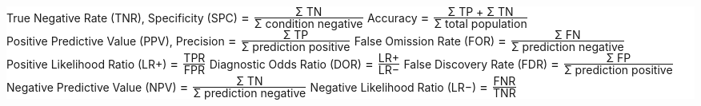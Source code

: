 <td style="background:#ddeebb;">True&nbsp;Negative&nbsp;Rate&nbsp;(TNR), Specificity (SPC) <span style="font-size:118%;white-space:nowrap;">= <span class="texhtml"><span class="sfrac nowrap" style="display:inline-block; vertical-align:-0.5em; font-size:85%; text-align:center;"><span style="display:block; line-height:1em; margin:0 0.1em;">Σ TN</span><span style="display:block; line-height:1em; margin:0 0.1em; border-top:1px solid;">Σ&nbsp;condition&nbsp;negative</span></span></span></span></td>
</tr>
<tr>
<td style="border:none;"></td>
<td rowspan="2" style="background:#cceecc;border-top:solid grey;border-right:solid grey">Accuracy <span style="font-size:118%;white-space:nowrap;">= <span class="texhtml"><span class="sfrac nowrap" style="display:inline-block; vertical-align:-0.5em; font-size:85%; text-align:center;"><span style="display:block; line-height:1em; margin:0 0.1em;">Σ&nbsp;TP + Σ TN</span><span style="display:block; line-height:1em; margin:0 0.1em; border-top:1px solid;">Σ&nbsp;total population</span></span></span></span></td>
<td style="background:#ccffee;border-top:solid grey;">Positive&nbsp;Predictive&nbsp;Value&nbsp;(PPV), Precision <span style="font-size:118%;white-space:nowrap;">= <span class="texhtml"><span class="sfrac nowrap" style="display:inline-block; vertical-align:-0.5em; font-size:85%; text-align:center;"><span style="display:block; line-height:1em; margin:0 0.1em;">Σ TP</span><span style="display:block; line-height:1em; margin:0 0.1em; border-top:1px solid;">Σ&nbsp;prediction&nbsp;positive</span></span></span></span></td>
<td style="background:#eeddee;border-bottom:solid grey;">False&nbsp;Omission&nbsp;Rate&nbsp;(FOR) <span style="font-size:118%;white-space:nowrap;">= <span class="texhtml"><span class="sfrac nowrap" style="display:inline-block; vertical-align:-0.5em; font-size:85%; text-align:center;"><span style="display:block; line-height:1em; margin:0 0.1em;">Σ FN</span><span style="display:block; line-height:1em; margin:0 0.1em; border-top:1px solid;">Σ&nbsp;prediction&nbsp;negative</span></span></span></span></td>
<td style="background:#eeeeee;">Positive&nbsp;Likelihood&nbsp;Ratio&nbsp;<span class="nowrap">(LR+)</span> <span style="font-size:118%;white-space:nowrap;">= <span class="texhtml"><span class="sfrac nowrap" style="display:inline-block; vertical-align:-0.5em; font-size:85%; text-align:center;"><span style="display:block; line-height:1em; margin:0 0.1em;">TPR</span><span style="display:block; line-height:1em; margin:0 0.1em; border-top:1px solid;">FPR</span></span></span></span></td>
<td rowspan="2" style="background:#dddddd;">Diagnostic&nbsp;Odds&nbsp;Ratio&nbsp;(DOR) <span style="font-size:118%;white-space:nowrap;">= <span class="texhtml"><span class="sfrac nowrap" style="display:inline-block; vertical-align:-0.5em; font-size:85%; text-align:center;"><span style="display:block; line-height:1em; margin:0 0.1em;">LR+</span><span style="display:block; line-height:1em; margin:0 0.1em; border-top:1px solid;">LR−</span></span></span></span></td>
</tr>
<tr>
<td style="border:none;"></td>
<td style="background:#cceeff;border-top:solid grey;">False&nbsp;Discovery&nbsp;Rate&nbsp;(FDR) <span style="font-size:118%;white-space:nowrap;">= <span class="texhtml"><span class="sfrac nowrap" style="display:inline-block; vertical-align:-0.5em; font-size:85%; text-align:center;"><span style="display:block; line-height:1em; margin:0 0.1em;">Σ FP</span><span style="display:block; line-height:1em; margin:0 0.1em; border-top:1px solid;">Σ&nbsp;prediction&nbsp;positive</span></span></span></span></td>
<td style="background:#aaddcc;border-bottom:solid grey;">Negative&nbsp;Predictive&nbsp;Value&nbsp;(NPV) <span style="font-size:118%;white-space:nowrap;">= <span class="texhtml"><span class="sfrac nowrap" style="display:inline-block; vertical-align:-0.5em; font-size:85%; text-align:center;"><span style="display:block; line-height:1em; margin:0 0.1em;">Σ TN</span><span style="display:block; line-height:1em; margin:0 0.1em; border-top:1px solid;">Σ&nbsp;prediction&nbsp;negative</span></span></span></span></td>
<td style="background:#cccccc;">Negative&nbsp;Likelihood&nbsp;Ratio&nbsp;<span class="nowrap">(LR−)</span> <span style="font-size:118%;white-space:nowrap;">= <span class="texhtml"><span class="sfrac nowrap" style="display:inline-block; vertical-align:-0.5em; font-size:85%; text-align:center;"><span style="display:block; line-height:1em; margin:0 0.1em;">FNR</span><span style="display:block; line-height:1em; margin:0 0.1em; border-top:1px solid;">TNR</span></span></span></span></td>
</tr>
</tbody></table>
